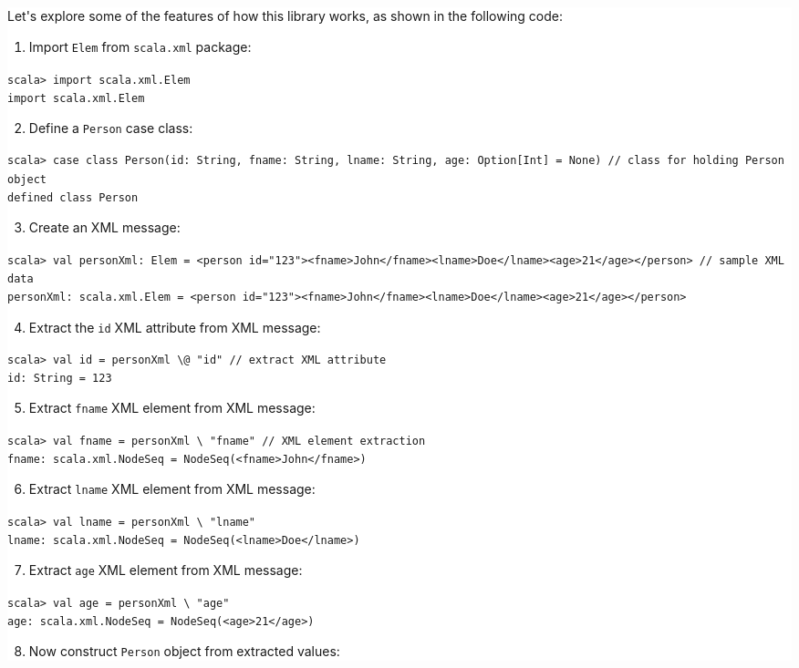 Let\'s explore some of the features of how this library works, as shown
in the following code:


1.  Import `Elem` from `scala.xml` package:


```
scala> import scala.xml.Elem
import scala.xml.Elem
```

2.  Define a `Person` case class:


```
scala> case class Person(id: String, fname: String, lname: String, age: Option[Int] = None) // class for holding Person object
defined class Person
```

3.  Create an XML message:


```
scala> val personXml: Elem = <person id="123"><fname>John</fname><lname>Doe</lname><age>21</age></person> // sample XML data
personXml: scala.xml.Elem = <person id="123"><fname>John</fname><lname>Doe</lname><age>21</age></person>
```

4.  Extract the `id` XML attribute from XML message:


```
scala> val id = personXml \@ "id" // extract XML attribute
id: String = 123
```

5.  Extract `fname` XML element from XML message:


```
scala> val fname = personXml \ "fname" // XML element extraction 
fname: scala.xml.NodeSeq = NodeSeq(<fname>John</fname>)
```

6.  Extract `lname` XML element from XML message:


```
scala> val lname = personXml \ "lname"
lname: scala.xml.NodeSeq = NodeSeq(<lname>Doe</lname>)
```

7.  Extract `age` XML element from XML message:


```
scala> val age = personXml \ "age"
age: scala.xml.NodeSeq = NodeSeq(<age>21</age>)
```

8.  Now construct `Person` object from extracted values:
